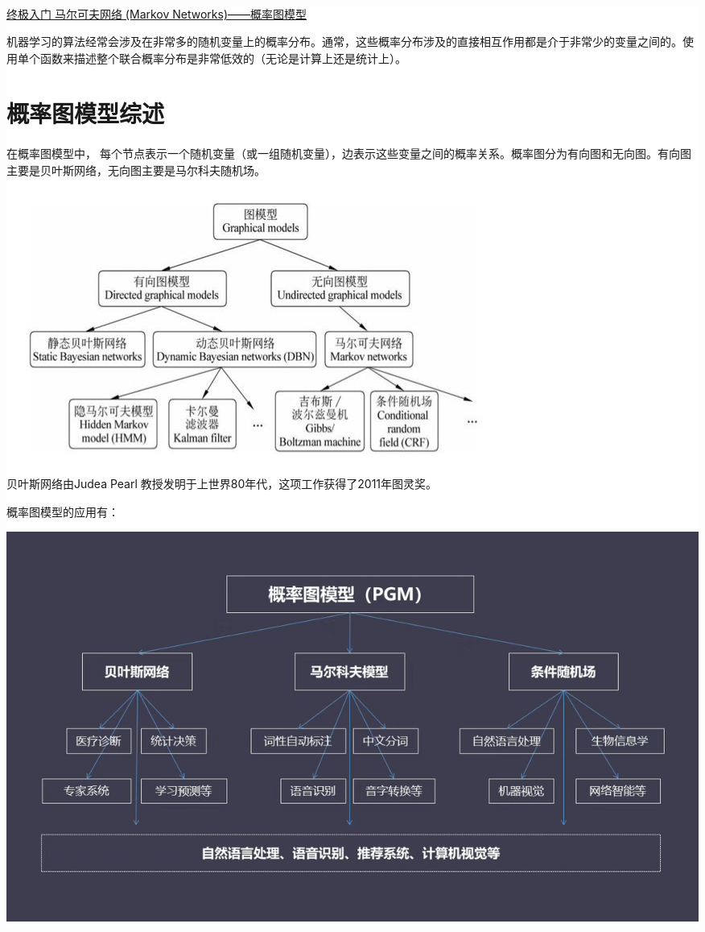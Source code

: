 

[终极入门 马尔可夫网络 (Markov Networks)——概率图模型](https://mp.weixin.qq.com/s?__biz=MzI4MDYzNzg4Mw==&mid=2247486998&idx=2&sn=665ce56d5ab937abab652fedf7100332&chksm=ebb436c2dcc3bfd4123eb4a7f23d8389250d3a47a58cd5655beab23b6dd59f72ec5c956c2a67&mpshare=1&scene=1&srcid=0210TbIAPCcASnK9AcvEru8x#rd)



机器学习的算法经常会涉及在非常多的随机变量上的概率分布。通常，这些概率分布涉及的直接相互作用都是介于非常少的变量之间的。使用单个函数来描述整个联合概率分布是非常低效的（无论是计算上还是统计上）。

# 概率图模型综述



在概率图模型中， 每个节点表示一个随机变量（或一组随机变量），边表示这些变量之间的概率关系。概率图分为有向图和无向图。有向图主要是贝叶斯网络，无向图主要是马尔科夫随机场。

![graphical-models](pic/graphical-models.jpg)

贝叶斯网络由Judea Pearl 教授发明于上世界80年代，这项工作获得了2011年图灵奖。

概率图模型的应用有：

![pgm-use](pic/pgm-use.jpg)
